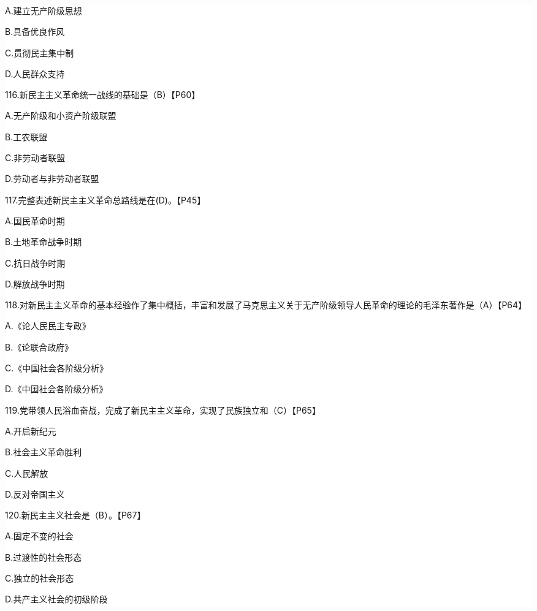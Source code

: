 A.建立无产阶级思想

B.具备优良作风

C.贯彻民主集中制

D.人民群众支持



116.新民主主义革命统一战线的基础是（B）【P60】

A.无产阶级和小资产阶级联盟

B.工农联盟

C.非劳动者联盟

D.劳动者与非劳动者联盟



117.完整表述新民主主义革命总路线是在(D)。【P45】

A.国民革命时期

B.土地革命战争时期

C.抗日战争时期

D.解放战争时期



118.对新民主主义革命的基本经验作了集中概括，丰富和发展了马克思主义关于无产阶级领导人民革命的理论的毛泽东著作是（A）【P64】

A.《论人民民主专政》

B.《论联合政府》

C.《中国社会各阶级分析》

D.《中国社会各阶级分析》



119.党带领人民浴血奋战，完成了新民主主义革命，实现了民族独立和（C）【P65】

A.开启新纪元

B.社会主义革命胜利

C.人民解放

D.反对帝国主义



120.新民主主义社会是（B）。【P67】

A.固定不变的社会

B.过渡性的社会形态

C.独立的社会形态

D.共产主义社会的初级阶段

